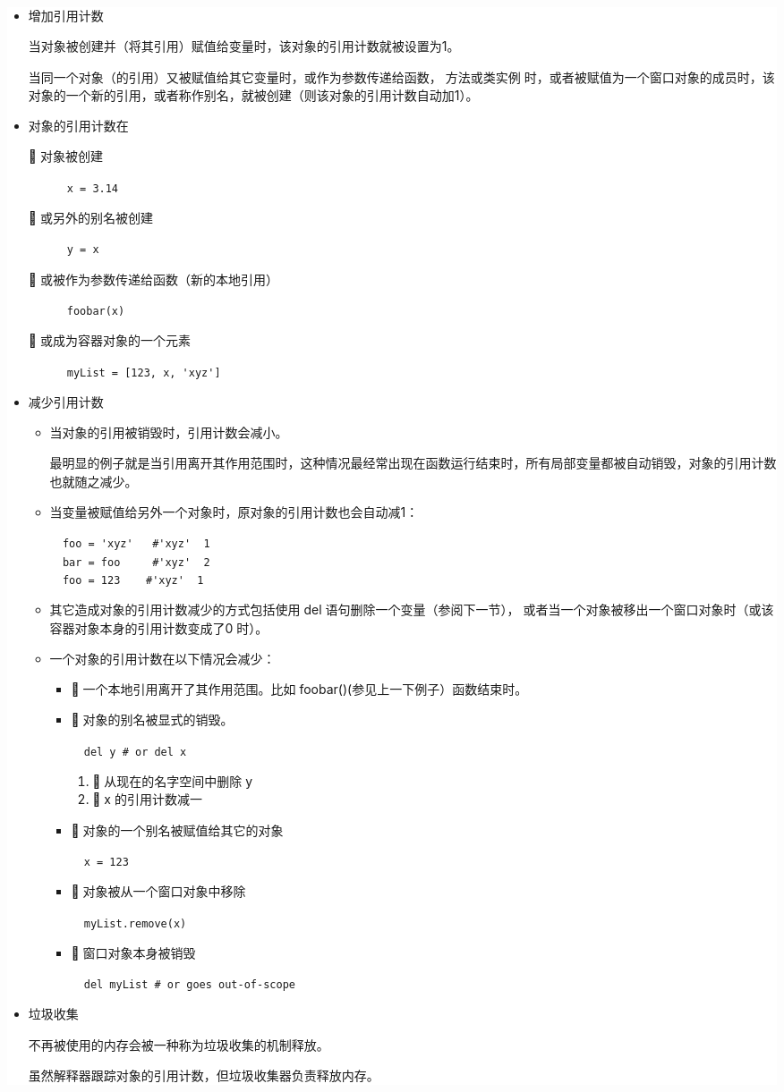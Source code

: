 * 增加引用计数

    当对象被创建并（将其引用）赋值给变量时，该对象的引用计数就被设置为1。

    当同一个对象（的引用）又被赋值给其它变量时，或作为参数传递给函数， 方法或类实例 时，或者被赋值为一个窗口对象的成员时，该对象的一个新的引用，或者称作别名，就被创建（则该对象的引用计数自动加1）。

* 对象的引用计数在

    􀁺 对象被创建

            x = 3.14

    􀁺 或另外的别名被创建

            y = x

    􀁺 或被作为参数传递给函数（新的本地引用）

            foobar(x)

    􀁺 或成为容器对象的一个元素

            myList = [123, x, 'xyz']

* 减少引用计数

    * 当对象的引用被销毁时，引用计数会减小。

        最明显的例子就是当引用离开其作用范围时，这种情况最经常出现在函数运行结束时，所有局部变量都被自动销毁，对象的引用计数也就随之减少。

    * 当变量被赋值给另外一个对象时，原对象的引用计数也会自动减1：

            foo = 'xyz'   #'xyz'  1
            bar = foo     #'xyz'  2
            foo = 123    #'xyz'  1

    *  其它造成对象的引用计数减少的方式包括使用 del 语句删除一个变量（参阅下一节）， 或者当一个对象被移出一个窗口对象时（或该容器对象本身的引用计数变成了0 时）。

    * 一个对象的引用计数在以下情况会减少：

        * 􀁺 一个本地引用离开了其作用范围。比如 foobar()(参见上一下例子）函数结束时。

        * 􀁺 对象的别名被显式的销毁。

                del y # or del x

            1. 􀁺 从现在的名字空间中删除 y
            1. 􀁺 x 的引用计数减一

        * 􀁺 对象的一个别名被赋值给其它的对象

                x = 123

        * 􀁺 对象被从一个窗口对象中移除

                myList.remove(x)

        * 􀁺 窗口对象本身被销毁

                del myList # or goes out-of-scope
* 垃圾收集

    不再被使用的内存会被一种称为垃圾收集的机制释放。

    虽然解释器跟踪对象的引用计数，但垃圾收集器负责释放内存。
